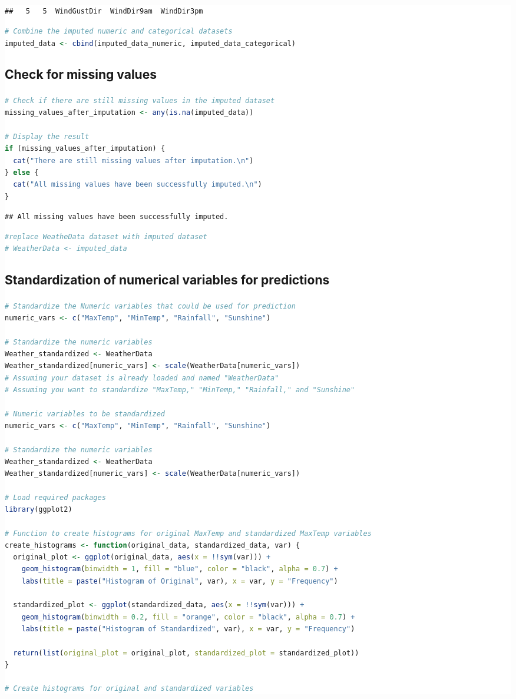     ##   5   5  WindGustDir  WindDir9am  WindDir3pm

``` r
# Combine the imputed numeric and categorical datasets
imputed_data <- cbind(imputed_data_numeric, imputed_data_categorical)
```

## Check for missing values

``` r
# Check if there are still missing values in the imputed dataset
missing_values_after_imputation <- any(is.na(imputed_data))

# Display the result
if (missing_values_after_imputation) {
  cat("There are still missing values after imputation.\n")
} else {
  cat("All missing values have been successfully imputed.\n")
}
```

    ## All missing values have been successfully imputed.

``` r
#replace WeatheData dataset with imputed dataset
# WeatherData <- imputed_data
```

## Standardization of numerical variables for predictions

``` r
# Standardize the Numeric variables that could be used for prediction
numeric_vars <- c("MaxTemp", "MinTemp", "Rainfall", "Sunshine")

# Standardize the numeric variables
Weather_standardized <- WeatherData
Weather_standardized[numeric_vars] <- scale(WeatherData[numeric_vars])
# Assuming your dataset is already loaded and named "WeatherData"
# Assuming you want to standardize "MaxTemp," "MinTemp," "Rainfall," and "Sunshine"

# Numeric variables to be standardized
numeric_vars <- c("MaxTemp", "MinTemp", "Rainfall", "Sunshine")

# Standardize the numeric variables
Weather_standardized <- WeatherData
Weather_standardized[numeric_vars] <- scale(WeatherData[numeric_vars])

# Load required packages
library(ggplot2)

# Function to create histograms for original MaxTemp and standardized MaxTemp variables
create_histograms <- function(original_data, standardized_data, var) {
  original_plot <- ggplot(original_data, aes(x = !!sym(var))) +
    geom_histogram(binwidth = 1, fill = "blue", color = "black", alpha = 0.7) +
    labs(title = paste("Histogram of Original", var), x = var, y = "Frequency")
  
  standardized_plot <- ggplot(standardized_data, aes(x = !!sym(var))) +
    geom_histogram(binwidth = 0.2, fill = "orange", color = "black", alpha = 0.7) +
    labs(title = paste("Histogram of Standardized", var), x = var, y = "Frequency")
  
  return(list(original_plot = original_plot, standardized_plot = standardized_plot))
}

# Create histograms for original and standardized variables
```